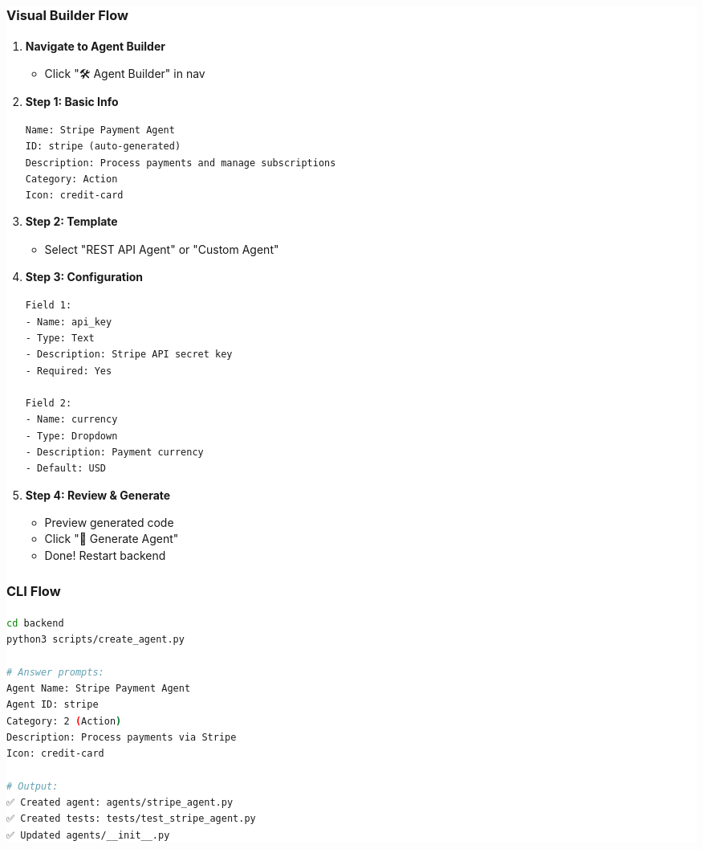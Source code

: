 ### Visual Builder Flow

1. **Navigate to Agent Builder**
   - Click "🛠️ Agent Builder" in nav

2. **Step 1: Basic Info**
   ```
   Name: Stripe Payment Agent
   ID: stripe (auto-generated)
   Description: Process payments and manage subscriptions
   Category: Action
   Icon: credit-card
   ```

3. **Step 2: Template**
   - Select "REST API Agent" or "Custom Agent"

4. **Step 3: Configuration**
   ```
   Field 1:
   - Name: api_key
   - Type: Text
   - Description: Stripe API secret key
   - Required: Yes

   Field 2:
   - Name: currency
   - Type: Dropdown
   - Description: Payment currency
   - Default: USD
   ```

5. **Step 4: Review & Generate**
   - Preview generated code
   - Click "🚀 Generate Agent"
   - Done! Restart backend

### CLI Flow

```bash
cd backend
python3 scripts/create_agent.py

# Answer prompts:
Agent Name: Stripe Payment Agent
Agent ID: stripe
Category: 2 (Action)
Description: Process payments via Stripe
Icon: credit-card

# Output:
✅ Created agent: agents/stripe_agent.py
✅ Created tests: tests/test_stripe_agent.py
✅ Updated agents/__init__.py
```
